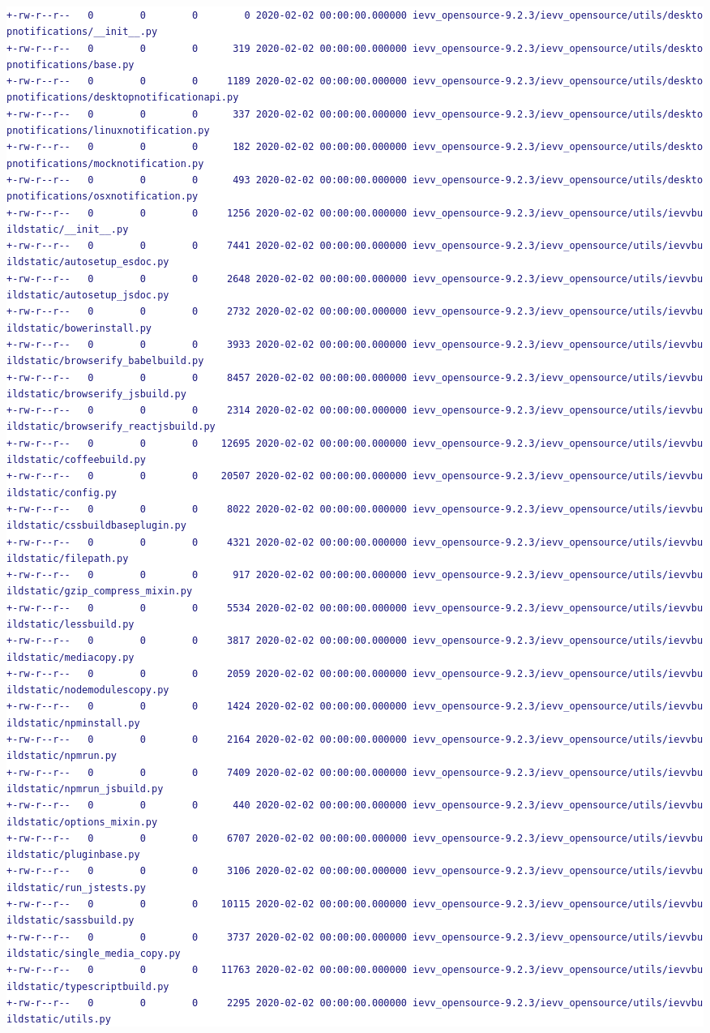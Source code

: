 ```diff
+-rw-r--r--   0        0        0        0 2020-02-02 00:00:00.000000 ievv_opensource-9.2.3/ievv_opensource/utils/desktopnotifications/__init__.py
+-rw-r--r--   0        0        0      319 2020-02-02 00:00:00.000000 ievv_opensource-9.2.3/ievv_opensource/utils/desktopnotifications/base.py
+-rw-r--r--   0        0        0     1189 2020-02-02 00:00:00.000000 ievv_opensource-9.2.3/ievv_opensource/utils/desktopnotifications/desktopnotificationapi.py
+-rw-r--r--   0        0        0      337 2020-02-02 00:00:00.000000 ievv_opensource-9.2.3/ievv_opensource/utils/desktopnotifications/linuxnotification.py
+-rw-r--r--   0        0        0      182 2020-02-02 00:00:00.000000 ievv_opensource-9.2.3/ievv_opensource/utils/desktopnotifications/mocknotification.py
+-rw-r--r--   0        0        0      493 2020-02-02 00:00:00.000000 ievv_opensource-9.2.3/ievv_opensource/utils/desktopnotifications/osxnotification.py
+-rw-r--r--   0        0        0     1256 2020-02-02 00:00:00.000000 ievv_opensource-9.2.3/ievv_opensource/utils/ievvbuildstatic/__init__.py
+-rw-r--r--   0        0        0     7441 2020-02-02 00:00:00.000000 ievv_opensource-9.2.3/ievv_opensource/utils/ievvbuildstatic/autosetup_esdoc.py
+-rw-r--r--   0        0        0     2648 2020-02-02 00:00:00.000000 ievv_opensource-9.2.3/ievv_opensource/utils/ievvbuildstatic/autosetup_jsdoc.py
+-rw-r--r--   0        0        0     2732 2020-02-02 00:00:00.000000 ievv_opensource-9.2.3/ievv_opensource/utils/ievvbuildstatic/bowerinstall.py
+-rw-r--r--   0        0        0     3933 2020-02-02 00:00:00.000000 ievv_opensource-9.2.3/ievv_opensource/utils/ievvbuildstatic/browserify_babelbuild.py
+-rw-r--r--   0        0        0     8457 2020-02-02 00:00:00.000000 ievv_opensource-9.2.3/ievv_opensource/utils/ievvbuildstatic/browserify_jsbuild.py
+-rw-r--r--   0        0        0     2314 2020-02-02 00:00:00.000000 ievv_opensource-9.2.3/ievv_opensource/utils/ievvbuildstatic/browserify_reactjsbuild.py
+-rw-r--r--   0        0        0    12695 2020-02-02 00:00:00.000000 ievv_opensource-9.2.3/ievv_opensource/utils/ievvbuildstatic/coffeebuild.py
+-rw-r--r--   0        0        0    20507 2020-02-02 00:00:00.000000 ievv_opensource-9.2.3/ievv_opensource/utils/ievvbuildstatic/config.py
+-rw-r--r--   0        0        0     8022 2020-02-02 00:00:00.000000 ievv_opensource-9.2.3/ievv_opensource/utils/ievvbuildstatic/cssbuildbaseplugin.py
+-rw-r--r--   0        0        0     4321 2020-02-02 00:00:00.000000 ievv_opensource-9.2.3/ievv_opensource/utils/ievvbuildstatic/filepath.py
+-rw-r--r--   0        0        0      917 2020-02-02 00:00:00.000000 ievv_opensource-9.2.3/ievv_opensource/utils/ievvbuildstatic/gzip_compress_mixin.py
+-rw-r--r--   0        0        0     5534 2020-02-02 00:00:00.000000 ievv_opensource-9.2.3/ievv_opensource/utils/ievvbuildstatic/lessbuild.py
+-rw-r--r--   0        0        0     3817 2020-02-02 00:00:00.000000 ievv_opensource-9.2.3/ievv_opensource/utils/ievvbuildstatic/mediacopy.py
+-rw-r--r--   0        0        0     2059 2020-02-02 00:00:00.000000 ievv_opensource-9.2.3/ievv_opensource/utils/ievvbuildstatic/nodemodulescopy.py
+-rw-r--r--   0        0        0     1424 2020-02-02 00:00:00.000000 ievv_opensource-9.2.3/ievv_opensource/utils/ievvbuildstatic/npminstall.py
+-rw-r--r--   0        0        0     2164 2020-02-02 00:00:00.000000 ievv_opensource-9.2.3/ievv_opensource/utils/ievvbuildstatic/npmrun.py
+-rw-r--r--   0        0        0     7409 2020-02-02 00:00:00.000000 ievv_opensource-9.2.3/ievv_opensource/utils/ievvbuildstatic/npmrun_jsbuild.py
+-rw-r--r--   0        0        0      440 2020-02-02 00:00:00.000000 ievv_opensource-9.2.3/ievv_opensource/utils/ievvbuildstatic/options_mixin.py
+-rw-r--r--   0        0        0     6707 2020-02-02 00:00:00.000000 ievv_opensource-9.2.3/ievv_opensource/utils/ievvbuildstatic/pluginbase.py
+-rw-r--r--   0        0        0     3106 2020-02-02 00:00:00.000000 ievv_opensource-9.2.3/ievv_opensource/utils/ievvbuildstatic/run_jstests.py
+-rw-r--r--   0        0        0    10115 2020-02-02 00:00:00.000000 ievv_opensource-9.2.3/ievv_opensource/utils/ievvbuildstatic/sassbuild.py
+-rw-r--r--   0        0        0     3737 2020-02-02 00:00:00.000000 ievv_opensource-9.2.3/ievv_opensource/utils/ievvbuildstatic/single_media_copy.py
+-rw-r--r--   0        0        0    11763 2020-02-02 00:00:00.000000 ievv_opensource-9.2.3/ievv_opensource/utils/ievvbuildstatic/typescriptbuild.py
+-rw-r--r--   0        0        0     2295 2020-02-02 00:00:00.000000 ievv_opensource-9.2.3/ievv_opensource/utils/ievvbuildstatic/utils.py
```